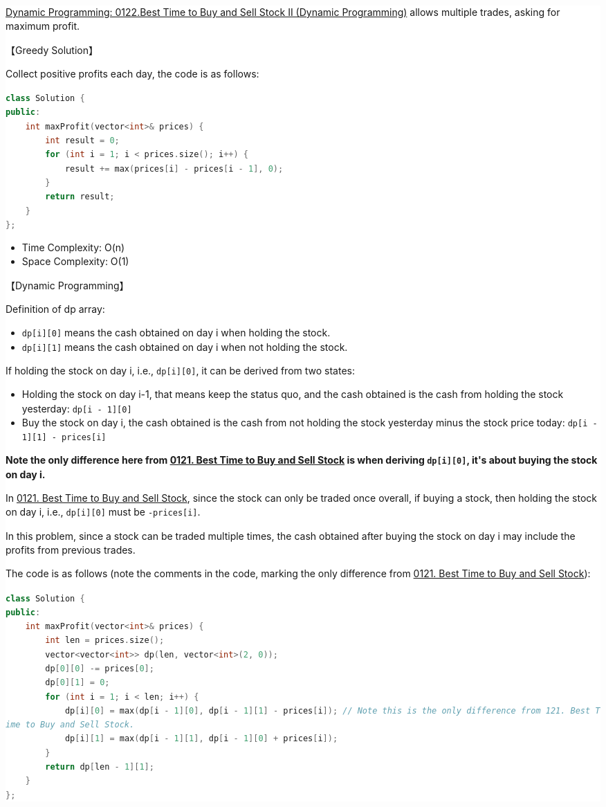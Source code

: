 [Dynamic Programming: 0122.Best Time to Buy and Sell Stock II (Dynamic Programming)](https://keetcoder.com/problems/0122.best-time-to-buy-and-sell-stock-ii-(dynamic-programming).html) allows multiple trades, asking for maximum profit.

【Greedy Solution】

Collect positive profits each day, the code is as follows:

```CPP
class Solution {
public:
    int maxProfit(vector<int>& prices) {
        int result = 0;
        for (int i = 1; i < prices.size(); i++) {
            result += max(prices[i] - prices[i - 1], 0);
        }
        return result;
    }
};
```

* Time Complexity: O(n)
* Space Complexity: O(1)

【Dynamic Programming】

Definition of dp array:

* `dp[i][0]` means the cash obtained on day i when holding the stock.
* `dp[i][1]` means the cash obtained on day i when not holding the stock.

If holding the stock on day i, i.e., `dp[i][0]`, it can be derived from two states:
* Holding the stock on day i-1, that means keep the status quo, and the cash obtained is the cash from holding the stock yesterday: `dp[i - 1][0]`
* Buy the stock on day i, the cash obtained is the cash from not holding the stock yesterday minus the stock price today: `dp[i - 1][1] - prices[i]`

**Note the only difference here from [0121. Best Time to Buy and Sell Stock](https://keetcoder.com/problems/0121.best-time-to-buy-and-sell-stock.html) is when deriving `dp[i][0]`, it's about buying the stock on day i.**

In [0121. Best Time to Buy and Sell Stock](https://keetcoder.com/problems/0121.best-time-to-buy-and-sell-stock.html), since the stock can only be traded once overall, if buying a stock, then holding the stock on day i, i.e., `dp[i][0]` must be `-prices[i]`.

In this problem, since a stock can be traded multiple times, the cash obtained after buying the stock on day i may include the profits from previous trades.

The code is as follows (note the comments in the code, marking the only difference from [0121. Best Time to Buy and Sell Stock](https://keetcoder.com/problems/0121.best-time-to-buy-and-sell-stock.html)):

```CPP
class Solution {
public:
    int maxProfit(vector<int>& prices) {
        int len = prices.size();
        vector<vector<int>> dp(len, vector<int>(2, 0));
        dp[0][0] -= prices[0];
        dp[0][1] = 0;
        for (int i = 1; i < len; i++) {
            dp[i][0] = max(dp[i - 1][0], dp[i - 1][1] - prices[i]); // Note this is the only difference from 121. Best Time to Buy and Sell Stock.
            dp[i][1] = max(dp[i - 1][1], dp[i - 1][0] + prices[i]);
        }
        return dp[len - 1][1];
    }
};
```
